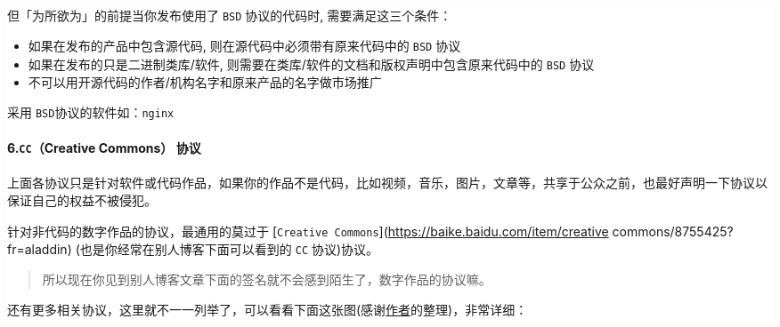 但「为所欲为」的前提当你发布使用了 `BSD` 协议的代码时, 需要满足这三个条件：

- 如果在发布的产品中包含源代码, 则在源代码中必须带有原来代码中的 `BSD` 协议
- 如果在发布的只是二进制类库/软件, 则需要在类库/软件的文档和版权声明中包含原来代码中的 `BSD` 协议
- 不可以用开源代码的作者/机构名字和原来产品的名字做市场推广

采用 `BSD`协议的软件如：`nginx`

####  6.`CC`（Creative Commons） 协议
上面各协议只是针对软件或代码作品，如果你的作品不是代码，比如视频，音乐，图片，文章等，共享于公众之前，也最好声明一下协议以保证自己的权益不被侵犯。

针对非代码的数字作品的协议，最通用的莫过于 [`Creative Commons`](https://baike.baidu.com/item/creative commons/8755425?fr=aladdin) (也是你经常在别人博客下面可以看到的 `CC` 协议)协议。

> 所以现在你见到别人博客文章下面的签名就不会感到陌生了，数字作品的协议嘛。

还有更多相关协议，这里就不一一列举了，可以看看下面这张图(感谢[作者](https://www.cnblogs.com/Wayou/p/how_to_choose_a_license.html)的整理)，非常详细：

